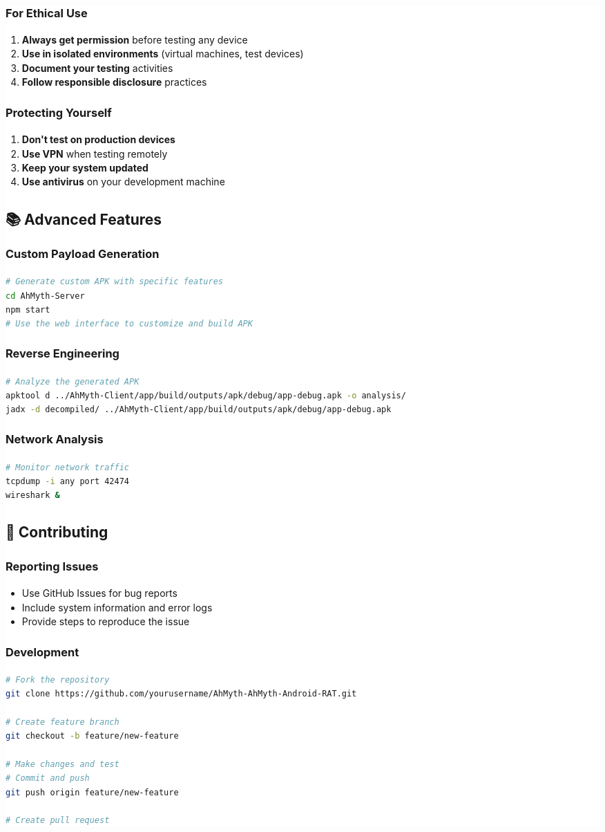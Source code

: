 ### For Ethical Use
1. **Always get permission** before testing any device
2. **Use in isolated environments** (virtual machines, test devices)
3. **Document your testing** activities
4. **Follow responsible disclosure** practices

### Protecting Yourself
1. **Don't test on production devices**
2. **Use VPN** when testing remotely
3. **Keep your system updated**
4. **Use antivirus** on your development machine

## 📚 Advanced Features

### Custom Payload Generation
```bash
# Generate custom APK with specific features
cd AhMyth-Server
npm start
# Use the web interface to customize and build APK
```

### Reverse Engineering
```bash
# Analyze the generated APK
apktool d ../AhMyth-Client/app/build/outputs/apk/debug/app-debug.apk -o analysis/
jadx -d decompiled/ ../AhMyth-Client/app/build/outputs/apk/debug/app-debug.apk
```

### Network Analysis
```bash
# Monitor network traffic
tcpdump -i any port 42474
wireshark &
```

## 🤝 Contributing

### Reporting Issues
- Use GitHub Issues for bug reports
- Include system information and error logs
- Provide steps to reproduce the issue

### Development
```bash
# Fork the repository
git clone https://github.com/yourusername/AhMyth-AhMyth-Android-RAT.git

# Create feature branch
git checkout -b feature/new-feature

# Make changes and test
# Commit and push
git push origin feature/new-feature

# Create pull request
```

